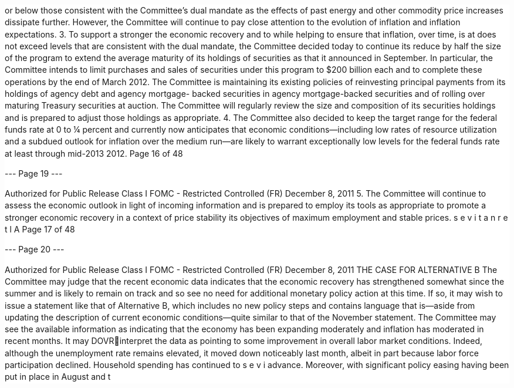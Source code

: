 or below those consistent with the Committee’s dual mandate as the effects of past
energy and other commodity price increases dissipate further. However, the Committee
will continue to pay close attention to the evolution of inflation and inflation
expectations.
3. To support a stronger the economic recovery and to while helping to ensure that
inflation, over time, is at does not exceed levels that are consistent with the dual
mandate, the Committee decided today to continue its reduce by half the size of the
program to extend the average maturity of its holdings of securities as that it announced
in September. In particular, the Committee intends to limit purchases and sales of
securities under this program to $200 billion each and to complete these operations
by the end of March 2012. The Committee is maintaining its existing policies of
reinvesting principal payments from its holdings of agency debt and agency mortgage-
backed securities in agency mortgage-backed securities and of rolling over maturing
Treasury securities at auction. The Committee will regularly review the size and
composition of its securities holdings and is prepared to adjust those holdings as
appropriate.
4. The Committee also decided to keep the target range for the federal funds rate at 0 to ¼
percent and currently now anticipates that economic conditions—including low rates of
resource utilization and a subdued outlook for inflation over the medium run—are likely
to warrant exceptionally low levels for the federal funds rate at least through mid-2013
2012.
Page 16 of 48

--- Page 19 ---

Authorized for Public Release
Class I FOMC - Restricted Controlled (FR) December 8, 2011
5. The Committee will continue to assess the economic outlook in light of incoming
information and is prepared to employ its tools as appropriate to promote a stronger
economic recovery in a context of price stability its objectives of maximum
employment and stable prices.
s
e
v
i
t
a
n
r
e
t
l
A
Page 17 of 48

--- Page 20 ---

Authorized for Public Release
Class I FOMC - Restricted Controlled (FR) December 8, 2011
THE CASE FOR ALTERNATIVE B
The Committee may judge that the recent economic data indicates that the economic
recovery has strengthened somewhat since the summer and is likely to remain on track and so
see no need for additional monetary policy action at this time. If so, it may wish to issue a
statement like that of Alternative B, which includes no new policy steps and contains language
that is—aside from updating the description of current economic conditions—quite similar to
that of the November statement. The Committee may see the available information as indicating
that the economy has been expanding moderately and inflation has moderated in recent months.
It may DOVRinterpret the data as pointing to some improvement in overall labor market conditions.
Indeed, although the unemployment rate remains elevated, it moved down noticeably last month,
albeit in part because labor force participation declined. Household spending has continued to
s
e
v
i advance. Moreover, with significant policy easing having been put in place in August and
t